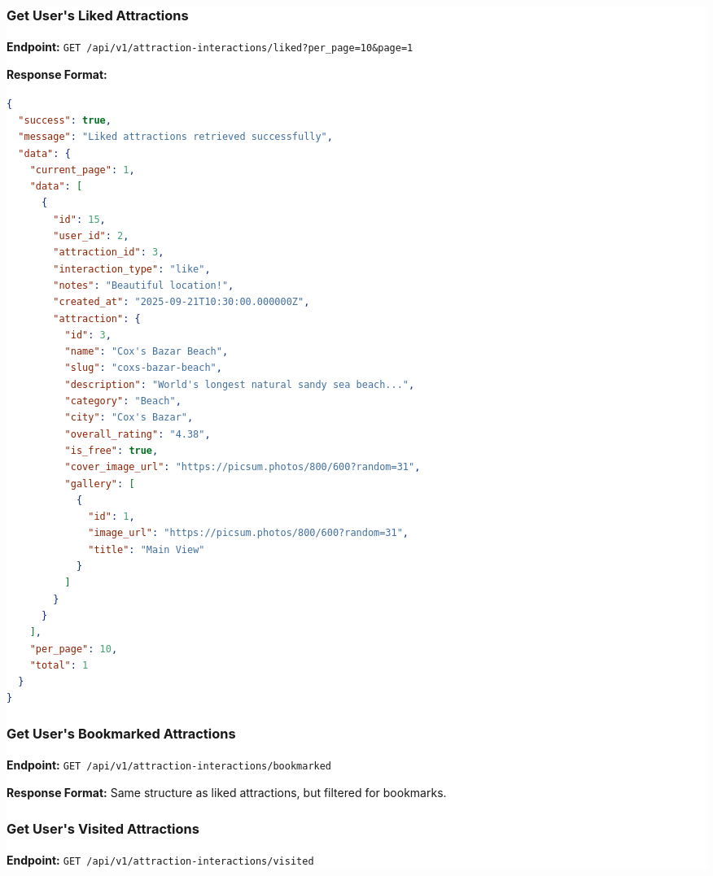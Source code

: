 ### Get User's Liked Attractions
**Endpoint:** `GET /api/v1/attraction-interactions/liked?per_page=10&page=1`

**Response Format:**
```json
{
  "success": true,
  "message": "Liked attractions retrieved successfully",
  "data": {
    "current_page": 1,
    "data": [
      {
        "id": 15,
        "user_id": 2,
        "attraction_id": 3,
        "interaction_type": "like",
        "notes": "Beautiful location!",
        "created_at": "2025-09-21T10:30:00.000000Z",
        "attraction": {
          "id": 3,
          "name": "Cox's Bazar Beach",
          "slug": "coxs-bazar-beach",
          "description": "World's longest natural sandy sea beach...",
          "category": "Beach",
          "city": "Cox's Bazar",
          "overall_rating": "4.38",
          "is_free": true,
          "cover_image_url": "https://picsum.photos/800/600?random=31",
          "gallery": [
            {
              "id": 1,
              "image_url": "https://picsum.photos/800/600?random=31",
              "title": "Main View"
            }
          ]
        }
      }
    ],
    "per_page": 10,
    "total": 1
  }
}
```

### Get User's Bookmarked Attractions
**Endpoint:** `GET /api/v1/attraction-interactions/bookmarked`

**Response Format:** Same structure as liked attractions, but filtered for bookmarks.

### Get User's Visited Attractions  
**Endpoint:** `GET /api/v1/attraction-interactions/visited`
